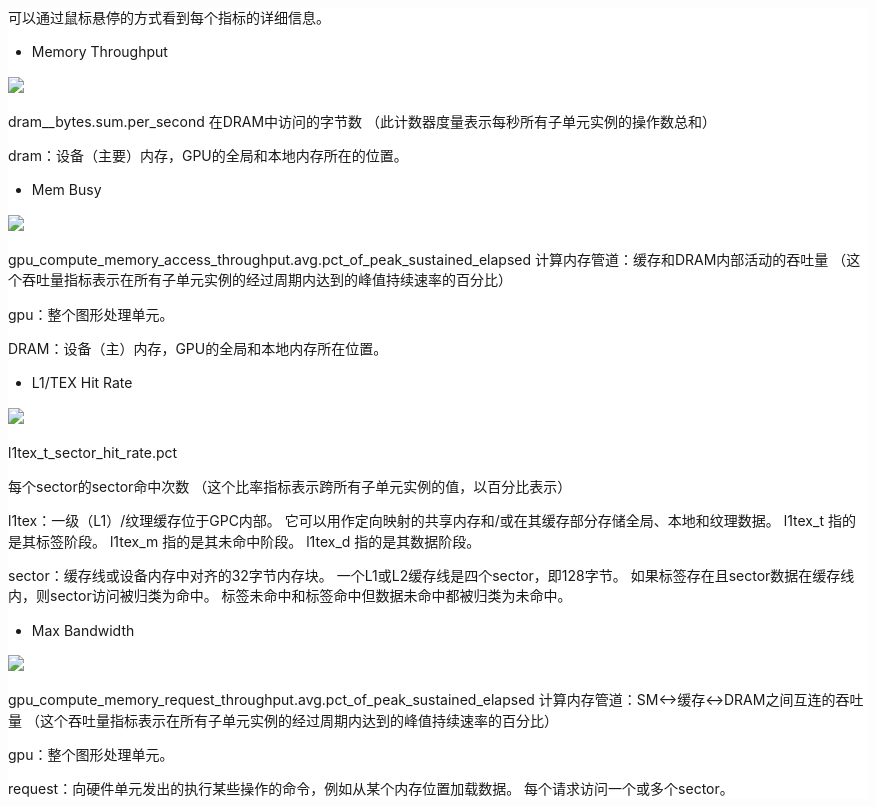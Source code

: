 
可以通过鼠标悬停的方式看到每个指标的详细信息。

- Memory Throughput

![](https://files.mdnice.com/user/59/58846b98-8642-4a11-8255-4e8c3d6bc32a.png)

dram__bytes.sum.per_second
在DRAM中访问的字节数
（此计数器度量表示每秒所有子单元实例的操作数总和）

dram：设备（主要）内存，GPU的全局和本地内存所在的位置。

- Mem Busy


![](https://files.mdnice.com/user/59/2a4d8c91-41ab-4c6c-8457-c3708afb0560.png)

gpu_compute_memory_access_throughput.avg.pct_of_peak_sustained_elapsed
计算内存管道：缓存和DRAM内部活动的吞吐量
（这个吞吐量指标表示在所有子单元实例的经过周期内达到的峰值持续速率的百分比）

gpu：整个图形处理单元。

DRAM：设备（主）内存，GPU的全局和本地内存所在位置。

- L1/TEX Hit Rate

![](https://files.mdnice.com/user/59/d68b4fea-f94e-44f5-be9a-5f78c8f8a992.png)

l1tex_t_sector_hit_rate.pct

每个sector的sector命中次数
（这个比率指标表示跨所有子单元实例的值，以百分比表示）

l1tex：一级（L1）/纹理缓存位于GPC内部。
它可以用作定向映射的共享内存和/或在其缓存部分存储全局、本地和纹理数据。
l1tex_t 指的是其标签阶段。
l1tex_m 指的是其未命中阶段。
l1tex_d 指的是其数据阶段。

sector：缓存线或设备内存中对齐的32字节内存块。
一个L1或L2缓存线是四个sector，即128字节。
如果标签存在且sector数据在缓存线内，则sector访问被归类为命中。
标签未命中和标签命中但数据未命中都被归类为未命中。

- Max Bandwidth

![](https://files.mdnice.com/user/59/d32ed3a5-de96-43be-8815-b19c78c56dd4.png)


gpu_compute_memory_request_throughput.avg.pct_of_peak_sustained_elapsed
计算内存管道：SM<->缓存<->DRAM之间互连的吞吐量
（这个吞吐量指标表示在所有子单元实例的经过周期内达到的峰值持续速率的百分比）

gpu：整个图形处理单元。

request：向硬件单元发出的执行某些操作的命令，例如从某个内存位置加载数据。
每个请求访问一个或多个sector。
